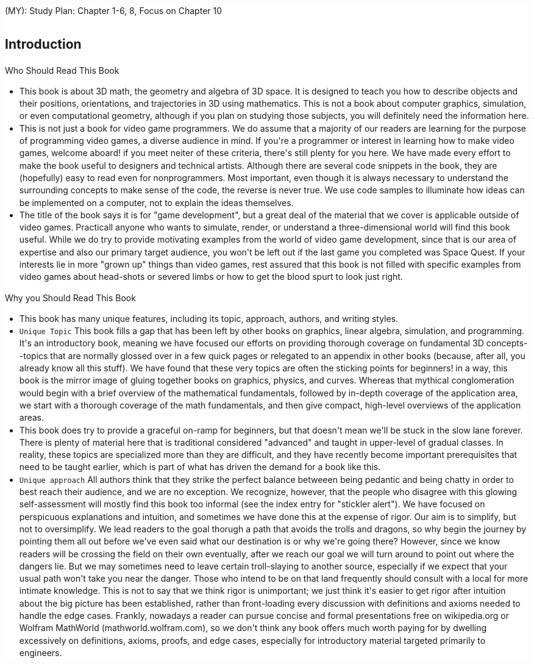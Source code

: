 (MY): Study Plan: Chapter 1-6, 8, Focus on Chapter 10

## Introduction
Who Should Read This Book
* This book is about 3D math, the geometry and algebra of 3D space. It is designed to teach you how to describe objects and their positions, orientations, and trajectories in 3D using mathematics. This is not a book about computer graphics, simulation, or even computational geometry, although if you plan on studying those subjects, you will definitely need the information here.
* This is not just a book for video game programmers. We do assume that a majority of our readers are learning for the purpose of programming video games, a diverse audience in mind. If you're a programmer or interest in learning how to make video games, welcome aboard! if you meet neiter of these criteria, there's still plenty for you here. We have made every effort to make the book useful to designers and technical artists. Although there are several code snippets in the book, they are (hopefully) easy to read even for nonprogrammers. Most important, even though it is always necessary to understand the surrounding concepts to make sense of the code, the reverse is never true. We use code samples to illuminate how ideas can be implemented on a computer, not to explain the ideas themselves.
* The title of the book says it is for "game development", but a great deal of the material that we cover is applicable outside of video games. Practicall anyone who wants to simulate, render, or understand a three-dimensional world will find this book useful. While we do try to provide motivating examples from the world of video game development, since that is our area of expertise and also our primary target audience, you won't be left out if the last game you completed was Space Quest. If your interests lie in more "grown up" things than video games, rest assured that this book is not filled with specific examples from video games about head-shots or severed limbs or how to get the blood spurt to look just right.

Why you Should Read This Book
* This book has many unique features, including its topic, approach, authors, and writing styles.
* `Unique Topic` This book fills a gap that has been left by other books on graphics, linear algebra, simulation, and programming. It's an introductory book, meaning we have focused our efforts on providing thorough coverage on fundamental 3D concepts--topics that are normally glossed over in a few quick pages or relegated to an appendix in other books (because, after all, you already know all this stuff). We have found that these very topics are often the sticking points for beginners! in a way, this book is the mirror image of gluing together books on graphics, physics, and curves. Whereas that mythical conglomeration would begin with a brief overview of the mathematical fundamentals, followed by in-depth coverage of the application area, we start with a thorough coverage of the math fundamentals, and then give compact, high-level overviews of the application areas.
* This book does try to provide a graceful on-ramp for beginners, but that doesn't mean we'll be stuck in the slow lane forever. There is plenty of material here that is traditional considered "advanced" and taught in upper-level of gradual classes. In reality, these topics are specialized more than they are difficult, and they have recently become important prerequisites that need to be taught earlier, which is part of what has driven the demand for a book like this.
* `Unique approach` All authors think that they strike the perfect balance betweeen being pedantic and being chatty in order to best reach their audience, and we are no exception. We recognize, however, that the people who disagree with this glowing self-assessment will mostly find this book too informal (see the index entry for "stickler alert"). We have focused on perspicuous explanations and intuition, and sometimes we have done this at the expense of rigor. Our aim is to simplify, but not to oversimplify. We lead readers to the goal thorugh a path that avoids the trolls and dragons, so why begin the journey by pointing them all out before we've even said what our destination is or why we're going there? However, since we know readers will be crossing the field on their own eventually, after we reach our goal we will turn around to point out where the dangers lie. But we may sometimes need to leave certain troll-slaying to another source, especially if we expect that your usual path won't take you near the danger. Those who intend to be on that land frequently should consult with a local for more intimate knowledge. This is not to say that we think rigor is unimportant; we just think it's easier to get rigor after intuition about the big picture has been established, rather than front-loading every discussion with definitions and axioms needed to handle the edge cases. Frankly, nowadays a reader can pursue concise and formal presentations free on wikipedia.org or Wolfram MathWorld (mathworld.wolfram.com), so we don't think any book offers much worth paying for by dwelling excessively on definitions, axioms, proofs, and edge cases, especially for introductory material targeted primarily to engineers.